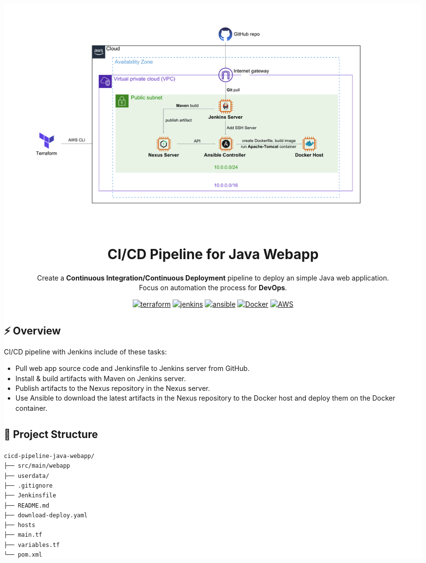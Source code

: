 <h1 align="center">
  <img alt="pipeline diagram" src="./docs/images/pipeline.png" width="100%"/><br/>
  CI/CD Pipeline for Java Webapp
</h1>
<p align="center">Create a <b>Continuous Integration/Continuous Deployment</b> pipeline to deploy an simple Java web application.<br/>Focus on automation the process for <b>DevOps</b>.</p>

<p align="center"><a href="https://www.terraform.io/" target="_blank"><img src="https://img.shields.io/badge/-Terraform-7B42BC?logo=terraform&logoColor=white" alt="terraform" /></a>&nbsp;<a href="https://www.jenkins.io/" target="_blank"><img src="https://img.shields.io/badge/-Jenkins-D24939?logo=jenkins&logoColor=white" alt="jenkins" /></a>&nbsp;<a href="https://www.ansible.com/" target="_blank"><img src="https://img.shields.io/badge/-Ansible-EE0000?logo=ansible&logoColor=white" alt="ansible" /></a>&nbsp;<a href="https://www.docker.com/" target="_blank"><img src="https://img.shields.io/badge/-Docker-2496ED?logo=docker&logoColor=white" alt="Docker" /></a>&nbsp;<a href="https://aws.amazon.com/" target="_blank"><img src="https://img.shields.io/badge/-Amazon%20AWS-FF9900?logo=amazon-aws&logoColor=white" alt="AWS" /></a></p>

## ⚡️ Overview

CI/CD pipeline with Jenkins include of these tasks:
- Pull web app source code and Jenkinsfile to Jenkins server from GitHub.
- Install & build artifacts with Maven on Jenkins server.
- Publish artifacts to the Nexus repository in the Nexus server.
- Use Ansible to download the latest artifacts in the Nexus repository to the Docker host and deploy them on the Docker container.

## 📖 Project Structure

```
cicd-pipeline-java-webapp/
├── src/main/webapp
├── userdata/
├── .gitignore
├── Jenkinsfile
├── README.md
├── download-deploy.yaml
├── hosts
├── main.tf
├── variables.tf
└── pom.xml
```
